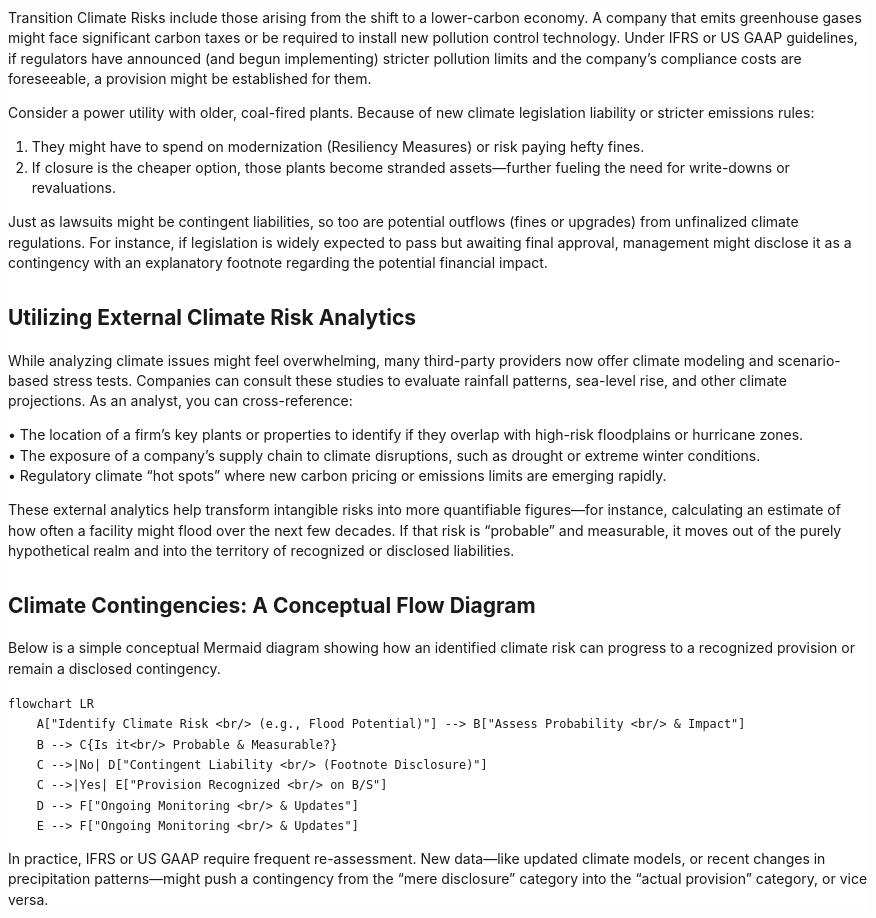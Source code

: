 Transition Climate Risks include those arising from the shift to a lower-carbon economy. A company that emits greenhouse gases might face significant carbon taxes or be required to install new pollution control technology. Under IFRS or US GAAP guidelines, if regulators have announced (and begun implementing) stricter pollution limits and the company’s compliance costs are foreseeable, a provision might be established for them.

Consider a power utility with older, coal-fired plants. Because of new climate legislation liability or stricter emissions rules:

1. They might have to spend on modernization (Resiliency Measures) or risk paying hefty fines.  
2. If closure is the cheaper option, those plants become stranded assets—further fueling the need for write-downs or revaluations.  

Just as lawsuits might be contingent liabilities, so too are potential outflows (fines or upgrades) from unfinalized climate regulations. For instance, if legislation is widely expected to pass but awaiting final approval, management might disclose it as a contingency with an explanatory footnote regarding the potential financial impact.

## Utilizing External Climate Risk Analytics

While analyzing climate issues might feel overwhelming, many third-party providers now offer climate modeling and scenario-based stress tests. Companies can consult these studies to evaluate rainfall patterns, sea-level rise, and other climate projections. As an analyst, you can cross-reference:

• The location of a firm’s key plants or properties to identify if they overlap with high-risk floodplains or hurricane zones.  
• The exposure of a company’s supply chain to climate disruptions, such as drought or extreme winter conditions.  
• Regulatory climate “hot spots” where new carbon pricing or emissions limits are emerging rapidly.

These external analytics help transform intangible risks into more quantifiable figures—for instance, calculating an estimate of how often a facility might flood over the next few decades. If that risk is “probable” and measurable, it moves out of the purely hypothetical realm and into the territory of recognized or disclosed liabilities.

## Climate Contingencies: A Conceptual Flow Diagram

Below is a simple conceptual Mermaid diagram showing how an identified climate risk can progress to a recognized provision or remain a disclosed contingency.

```mermaid
flowchart LR
    A["Identify Climate Risk <br/> (e.g., Flood Potential)"] --> B["Assess Probability <br/> & Impact"]
    B --> C{Is it<br/> Probable & Measurable?}
    C -->|No| D["Contingent Liability <br/> (Footnote Disclosure)"]
    C -->|Yes| E["Provision Recognized <br/> on B/S"]
    D --> F["Ongoing Monitoring <br/> & Updates"]
    E --> F["Ongoing Monitoring <br/> & Updates"]
```

In practice, IFRS or US GAAP require frequent re-assessment. New data—like updated climate models, or recent changes in precipitation patterns—might push a contingency from the “mere disclosure” category into the “actual provision” category, or vice versa.
